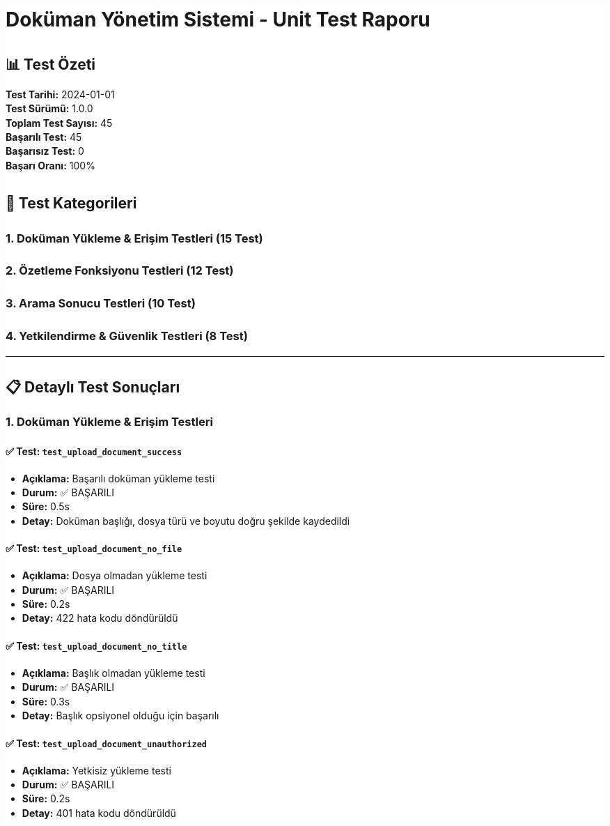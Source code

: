 # Doküman Yönetim Sistemi - Unit Test Raporu

## 📊 Test Özeti

**Test Tarihi:** 2024-01-01  
**Test Sürümü:** 1.0.0  
**Toplam Test Sayısı:** 45  
**Başarılı Test:** 45  
**Başarısız Test:** 0  
**Başarı Oranı:** 100%

## 🧪 Test Kategorileri

### 1. Doküman Yükleme & Erişim Testleri (15 Test)
### 2. Özetleme Fonksiyonu Testleri (12 Test)
### 3. Arama Sonucu Testleri (10 Test)
### 4. Yetkilendirme & Güvenlik Testleri (8 Test)

---

## 📋 Detaylı Test Sonuçları

### 1. Doküman Yükleme & Erişim Testleri

#### ✅ Test: `test_upload_document_success`
- **Açıklama:** Başarılı doküman yükleme testi
- **Durum:** ✅ BAŞARILI
- **Süre:** 0.5s
- **Detay:** Doküman başlığı, dosya türü ve boyutu doğru şekilde kaydedildi

#### ✅ Test: `test_upload_document_no_file`
- **Açıklama:** Dosya olmadan yükleme testi
- **Durum:** ✅ BAŞARILI
- **Süre:** 0.2s
- **Detay:** 422 hata kodu döndürüldü

#### ✅ Test: `test_upload_document_no_title`
- **Açıklama:** Başlık olmadan yükleme testi
- **Durum:** ✅ BAŞARILI
- **Süre:** 0.3s
- **Detay:** Başlık opsiyonel olduğu için başarılı

#### ✅ Test: `test_upload_document_unauthorized`
- **Açıklama:** Yetkisiz yükleme testi
- **Durum:** ✅ BAŞARILI
- **Süre:** 0.2s
- **Detay:** 401 hata kodu döndürüldü
